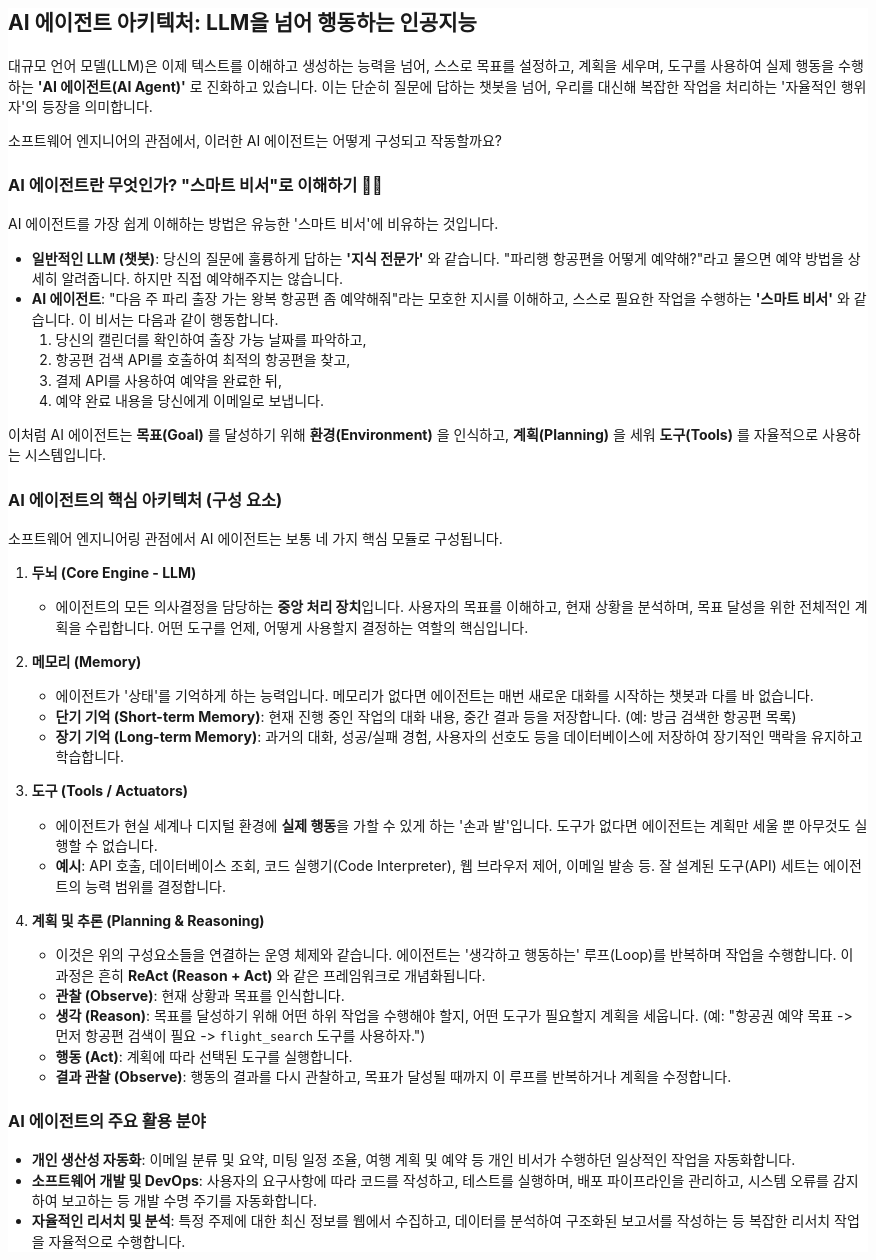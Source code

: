 ## AI 에이전트 아키텍처: LLM을 넘어 행동하는 인공지능

대규모 언어 모델(LLM)은 이제 텍스트를 이해하고 생성하는 능력을 넘어, 스스로 목표를 설정하고, 계획을 세우며, 도구를 사용하여 실제 행동을 수행하는 **'AI 에이전트(AI Agent)'** 로 진화하고 있습니다. 이는 단순히 질문에 답하는 챗봇을 넘어, 우리를 대신해 복잡한 작업을 처리하는 '자율적인 행위자'의 등장을 의미합니다.

소프트웨어 엔지니어의 관점에서, 이러한 AI 에이전트는 어떻게 구성되고 작동할까요?

### AI 에이전트란 무엇인가? "스마트 비서"로 이해하기 👨‍💼

AI 에이전트를 가장 쉽게 이해하는 방법은 유능한 '스마트 비서'에 비유하는 것입니다.

* **일반적인 LLM (챗봇)**: 당신의 질문에 훌륭하게 답하는 **'지식 전문가'** 와 같습니다. "파리행 항공편을 어떻게 예약해?"라고 물으면 예약 방법을 상세히 알려줍니다. 하지만 직접 예약해주지는 않습니다.
* **AI 에이전트**: "다음 주 파리 출장 가는 왕복 항공편 좀 예약해줘"라는 모호한 지시를 이해하고, 스스로 필요한 작업을 수행하는 **'스마트 비서'** 와 같습니다. 이 비서는 다음과 같이 행동합니다.
    1.  당신의 캘린더를 확인하여 출장 가능 날짜를 파악하고,
    2.  항공편 검색 API를 호출하여 최적의 항공편을 찾고,
    3.  결제 API를 사용하여 예약을 완료한 뒤,
    4.  예약 완료 내용을 당신에게 이메일로 보냅니다.

이처럼 AI 에이전트는 **목표(Goal)** 를 달성하기 위해 **환경(Environment)** 을 인식하고, **계획(Planning)** 을 세워 **도구(Tools)** 를 자율적으로 사용하는 시스템입니다.

### AI 에이전트의 핵심 아키텍처 (구성 요소)

소프트웨어 엔지니어링 관점에서 AI 에이전트는 보통 네 가지 핵심 모듈로 구성됩니다.

1.  **두뇌 (Core Engine - LLM)**
    * 에이전트의 모든 의사결정을 담당하는 **중앙 처리 장치**입니다. 사용자의 목표를 이해하고, 현재 상황을 분석하며, 목표 달성을 위한 전체적인 계획을 수립합니다. 어떤 도구를 언제, 어떻게 사용할지 결정하는 역할의 핵심입니다.

2.  **메모리 (Memory)**
    * 에이전트가 '상태'를 기억하게 하는 능력입니다. 메모리가 없다면 에이전트는 매번 새로운 대화를 시작하는 챗봇과 다를 바 없습니다.
    * **단기 기억 (Short-term Memory)**: 현재 진행 중인 작업의 대화 내용, 중간 결과 등을 저장합니다. (예: 방금 검색한 항공편 목록)
    * **장기 기억 (Long-term Memory)**: 과거의 대화, 성공/실패 경험, 사용자의 선호도 등을 데이터베이스에 저장하여 장기적인 맥락을 유지하고 학습합니다.

3.  **도구 (Tools / Actuators)**
    * 에이전트가 현실 세계나 디지털 환경에 **실제 행동**을 가할 수 있게 하는 '손과 발'입니다. 도구가 없다면 에이전트는 계획만 세울 뿐 아무것도 실행할 수 없습니다.
    * **예시**: API 호출, 데이터베이스 조회, 코드 실행기(Code Interpreter), 웹 브라우저 제어, 이메일 발송 등. 잘 설계된 도구(API) 세트는 에이전트의 능력 범위를 결정합니다.

4.  **계획 및 추론 (Planning & Reasoning)**
    * 이것은 위의 구성요소들을 연결하는 운영 체제와 같습니다. 에이전트는 '생각하고 행동하는' 루프(Loop)를 반복하며 작업을 수행합니다. 이 과정은 흔히 **ReAct (Reason + Act)** 와 같은 프레임워크로 개념화됩니다.
    * **관찰 (Observe)**: 현재 상황과 목표를 인식합니다.
    * **생각 (Reason)**: 목표를 달성하기 위해 어떤 하위 작업을 수행해야 할지, 어떤 도구가 필요할지 계획을 세웁니다. (예: "항공권 예약 목표 -> 먼저 항공편 검색이 필요 -> `flight_search` 도구를 사용하자.")
    * **행동 (Act)**: 계획에 따라 선택된 도구를 실행합니다.
    * **결과 관찰 (Observe)**: 행동의 결과를 다시 관찰하고, 목표가 달성될 때까지 이 루프를 반복하거나 계획을 수정합니다.

### AI 에이전트의 주요 활용 분야

* **개인 생산성 자동화**: 이메일 분류 및 요약, 미팅 일정 조율, 여행 계획 및 예약 등 개인 비서가 수행하던 일상적인 작업을 자동화합니다.
* **소프트웨어 개발 및 DevOps**: 사용자의 요구사항에 따라 코드를 작성하고, 테스트를 실행하며, 배포 파이프라인을 관리하고, 시스템 오류를 감지하여 보고하는 등 개발 수명 주기를 자동화합니다.
* **자율적인 리서치 및 분석**: 특정 주제에 대한 최신 정보를 웹에서 수집하고, 데이터를 분석하여 구조화된 보고서를 작성하는 등 복잡한 리서치 작업을 자율적으로 수행합니다.
